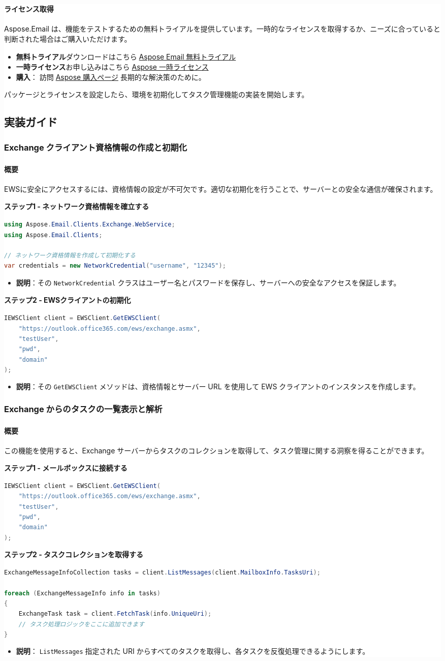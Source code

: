 #### ライセンス取得
Aspose.Email は、機能をテストするための無料トライアルを提供しています。一時的なライセンスを取得するか、ニーズに合っていると判断された場合はご購入いただけます。
- **無料トライアル**ダウンロードはこちら [Aspose Email 無料トライアル](https://releases.aspose.com/email/net/)
- **一時ライセンス**お申し込みはこちら [Aspose 一時ライセンス](https://purchase.aspose.com/temporary-license/)
- **購入**： 訪問 [Aspose 購入ページ](https://purchase.aspose.com/buy) 長期的な解決策のために。

パッケージとライセンスを設定したら、環境を初期化してタスク管理機能の実装を開始します。

## 実装ガイド
### Exchange クライアント資格情報の作成と初期化
#### 概要
EWSに安全にアクセスするには、資格情報の設定が不可欠です。適切な初期化を行うことで、サーバーとの安全な通信が確保されます。

**ステップ1 - ネットワーク資格情報を確立する**
```csharp
using Aspose.Email.Clients.Exchange.WebService;
using Aspose.Email.Clients;

// ネットワーク資格情報を作成して初期化する
var credentials = new NetworkCredential("username", "12345");
```
- **説明**：その `NetworkCredential` クラスはユーザー名とパスワードを保存し、サーバーへの安全なアクセスを保証します。

**ステップ2 - EWSクライアントの初期化**
```csharp
IEWSClient client = EWSClient.GetEWSClient(
    "https://outlook.office365.com/ews/exchange.asmx",
    "testUser",
    "pwd",
    "domain"
);
```
- **説明**：その `GetEWSClient` メソッドは、資格情報とサーバー URL を使用して EWS クライアントのインスタンスを作成します。

### Exchange からのタスクの一覧表示と解析
#### 概要
この機能を使用すると、Exchange サーバーからタスクのコレクションを取得して、タスク管理に関する洞察を得ることができます。

**ステップ1 - メールボックスに接続する**
```csharp
IEWSClient client = EWSClient.GetEWSClient(
    "https://outlook.office365.com/ews/exchange.asmx",
    "testUser",
    "pwd",
    "domain"
);
```

**ステップ2 - タスクコレクションを取得する**
```csharp
ExchangeMessageInfoCollection tasks = client.ListMessages(client.MailboxInfo.TasksUri);

foreach (ExchangeMessageInfo info in tasks)
{
    ExchangeTask task = client.FetchTask(info.UniqueUri);
    // タスク処理ロジックをここに追加できます
}
```
- **説明**： `ListMessages` 指定された URI からすべてのタスクを取得し、各タスクを反復処理できるようにします。
